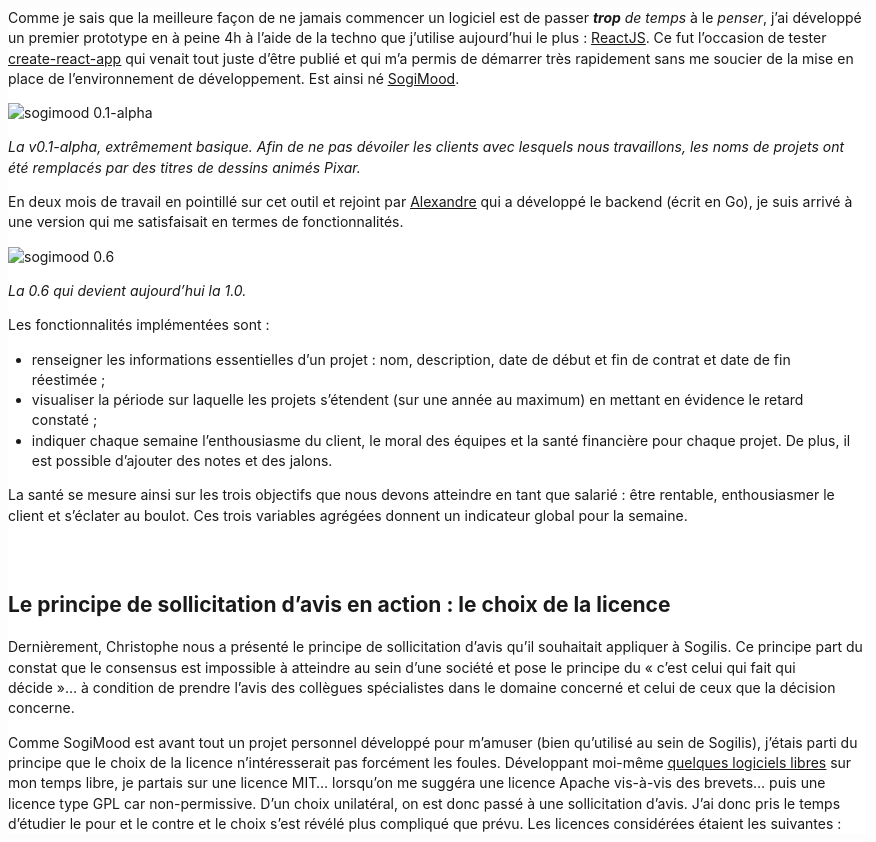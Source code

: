 Comme je sais que la meilleure façon de ne jamais commencer un logiciel est de passer **_trop_** _de temps_ à le _penser_, j&rsquo;ai développé un premier prototype en à peine 4h à l&rsquo;aide de la techno que j&rsquo;utilise aujourd&rsquo;hui le plus : <span style="text-decoration: underline;"><a href="https://facebook.github.io/react/">ReactJS</a></span>. Ce fut l&rsquo;occasion de tester <span style="text-decoration: underline;"><a href="https://github.com/facebookincubator/create-react-app">create-react-app</a></span> qui venait tout juste d&rsquo;être publié et qui m&rsquo;a permis de démarrer très rapidement sans me soucier de la mise en place de l&rsquo;environnement de développement. Est ainsi né <span style="text-decoration: underline;"><a href="https://github.com/sogilis/SogiMood">SogiMood</a></span>.

<img class="aligncenter size-large wp-image-1406" src="http://sogilis.com/wp-content/uploads/2016/12/Capture-d’écran-2016-12-02-à-18.07.05-1024x560.png" alt="sogimood 0.1-alpha" width="669" height="366" srcset="http://sogilis.com/wp-content/uploads/2016/12/Capture-d’écran-2016-12-02-à-18.07.05-1024x560.png 1024w, http://sogilis.com/wp-content/uploads/2016/12/Capture-d’écran-2016-12-02-à-18.07.05-300x164.png 300w, http://sogilis.com/wp-content/uploads/2016/12/Capture-d’écran-2016-12-02-à-18.07.05-768x420.png 768w, http://sogilis.com/wp-content/uploads/2016/12/Capture-d’écran-2016-12-02-à-18.07.05.png 1280w" sizes="(max-width: 669px) 100vw, 669px" />

_La v0.1-alpha, extrêmement basique. Afin de ne pas dévoiler les clients avec lesquels nous travaillons, les noms de projets ont été remplacés par des titres de dessins animés Pixar._

En deux mois de travail en pointillé sur cet outil et rejoint par <span style="text-decoration: underline;"><a href="https://twitter.com/_dumontal">Alexandre</a></span> qui a développé le backend (écrit en Go), je suis arrivé à une version qui me satisfaisait en termes de fonctionnalités.

<img class="aligncenter size-large wp-image-1407" src="http://sogilis.com/wp-content/uploads/2016/12/Capture-d’écran-2016-12-02-à-18.21.39-1024x592.png" alt="sogimood 0.6" width="669" height="387" srcset="http://sogilis.com/wp-content/uploads/2016/12/Capture-d’écran-2016-12-02-à-18.21.39-1024x592.png 1024w, http://sogilis.com/wp-content/uploads/2016/12/Capture-d’écran-2016-12-02-à-18.21.39-300x173.png 300w, http://sogilis.com/wp-content/uploads/2016/12/Capture-d’écran-2016-12-02-à-18.21.39-768x444.png 768w, http://sogilis.com/wp-content/uploads/2016/12/Capture-d’écran-2016-12-02-à-18.21.39.png 1384w" sizes="(max-width: 669px) 100vw, 669px" />

_La 0.6 qui devient aujourd&rsquo;hui la 1.0._

Les fonctionnalités implémentées sont :

  * renseigner les informations essentielles d&rsquo;un projet : nom, description, date de début et fin de contrat et date de fin réestimée ;
  * visualiser la période sur laquelle les projets s&rsquo;étendent (sur une année au maximum) en mettant en évidence le retard constaté ;
  * indiquer chaque semaine l&rsquo;enthousiasme du client, le moral des équipes et la santé financière pour chaque projet. De plus, il est possible d&rsquo;ajouter des notes et des jalons.

La santé se mesure ainsi sur les trois objectifs que nous devons atteindre en tant que salarié : être rentable, enthousiasmer le client et s&rsquo;éclater au boulot. Ces trois variables agrégées donnent un indicateur global pour la semaine.

&nbsp;

## **Le principe de sollicitation d&rsquo;avis en action : le choix de la licence**

Dernièrement, Christophe nous a présenté le principe de sollicitation d&rsquo;avis qu&rsquo;il souhaitait appliquer à Sogilis. Ce principe part du constat que le consensus est impossible à atteindre au sein d&rsquo;une société et pose le principe du « c&rsquo;est celui qui fait qui décide »… à condition de prendre l&rsquo;avis des collègues spécialistes dans le domaine concerné et celui de ceux que la décision concerne.

Comme SogiMood est avant tout un projet personnel développé pour m’amuser (bien qu&rsquo;utilisé au sein de Sogilis), j&rsquo;étais parti du principe que le choix de la licence n&rsquo;intéresserait pas forcément les foules. Développant moi-même <span style="text-decoration: underline;"><a href="https://github.com/marienfressinaud">quelques logiciels libres</a></span> sur mon temps libre, je partais sur une licence MIT… lorsqu&rsquo;on me suggéra une licence Apache vis-à-vis des brevets… puis une licence type GPL car non-permissive. D&rsquo;un choix unilatéral, on est donc passé à une sollicitation d&rsquo;avis. J&rsquo;ai donc pris le temps d&rsquo;étudier le pour et le contre et le choix s&rsquo;est révélé plus compliqué que prévu. Les licences considérées étaient les suivantes :
